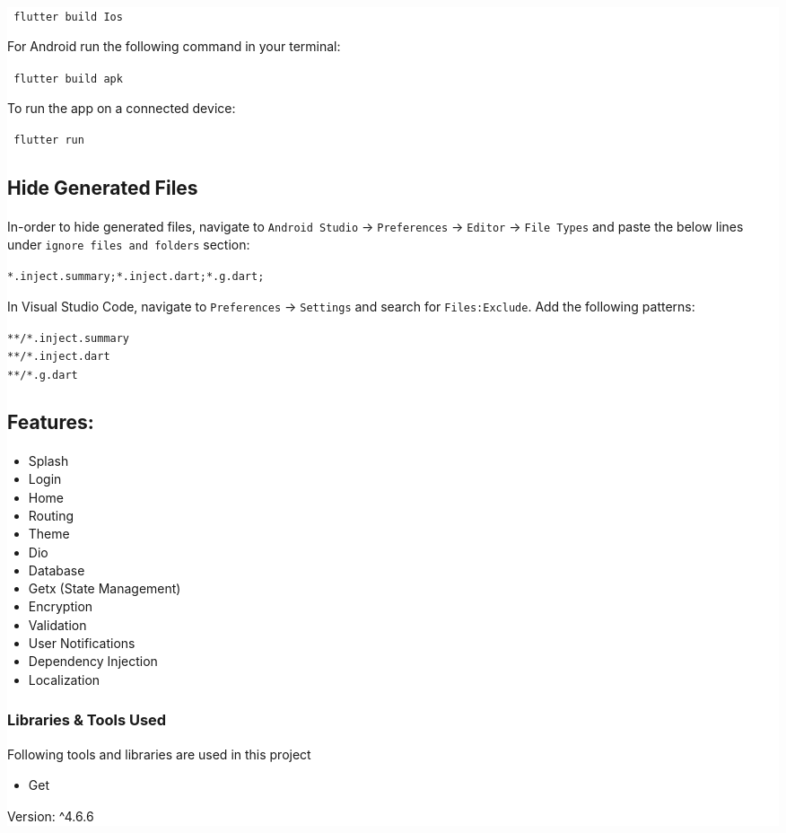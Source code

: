 ```
 flutter build Ios 
```

For Android run the following command in your terminal: 

```
 flutter build apk 
```

To run the app on a connected device: 

```
 flutter run 
```

## Hide Generated Files

In-order to hide generated files, navigate to `Android Studio` -> `Preferences` -> `Editor` -> `File Types` and paste the below lines under `ignore files and folders` section:

```
*.inject.summary;*.inject.dart;*.g.dart;
```

In Visual Studio Code, navigate to `Preferences` -> `Settings` and search for `Files:Exclude`. Add the following patterns:
```
**/*.inject.summary
**/*.inject.dart
**/*.g.dart
```

## Features:

* Splash
* Login
* Home
* Routing
* Theme
* Dio
* Database
* Getx (State Management)
* Encryption
* Validation
* User Notifications
* Dependency Injection
* Localization

### Libraries & Tools Used
Following tools and libraries are used in this project 

* Get 

Version: ^4.6.6 
